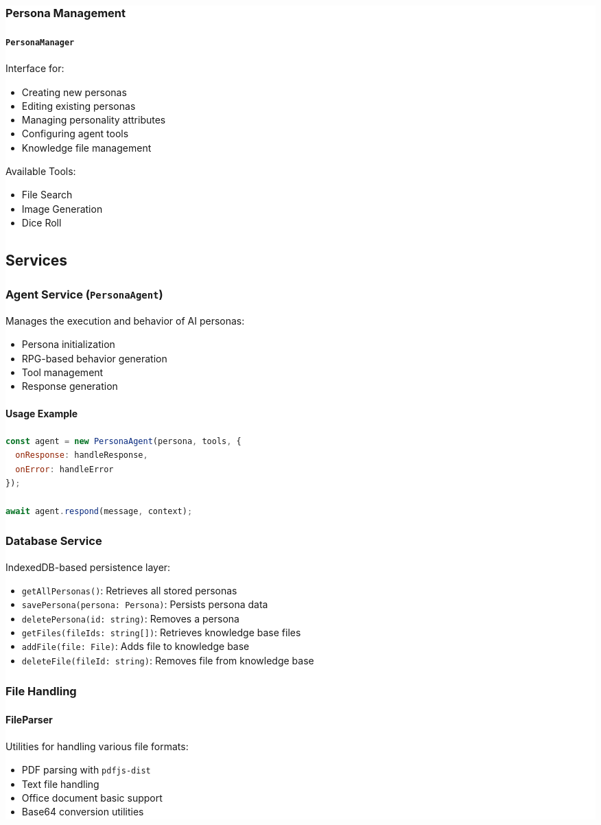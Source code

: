 ### Persona Management

#### `PersonaManager`
Interface for:
- Creating new personas
- Editing existing personas
- Managing personality attributes
- Configuring agent tools
- Knowledge file management

Available Tools:
- File Search
- Image Generation
- Dice Roll

## Services

### Agent Service (`PersonaAgent`)

Manages the execution and behavior of AI personas:
- Persona initialization
- RPG-based behavior generation
- Tool management
- Response generation

#### Usage Example
```javascript
const agent = new PersonaAgent(persona, tools, {
  onResponse: handleResponse,
  onError: handleError
});

await agent.respond(message, context);
```

### Database Service

IndexedDB-based persistence layer:
- `getAllPersonas()`: Retrieves all stored personas
- `savePersona(persona: Persona)`: Persists persona data
- `deletePersona(id: string)`: Removes a persona
- `getFiles(fileIds: string[])`: Retrieves knowledge base files
- `addFile(file: File)`: Adds file to knowledge base
- `deleteFile(fileId: string)`: Removes file from knowledge base

### File Handling

#### FileParser
Utilities for handling various file formats:
- PDF parsing with `pdfjs-dist`
- Text file handling
- Office document basic support
- Base64 conversion utilities
